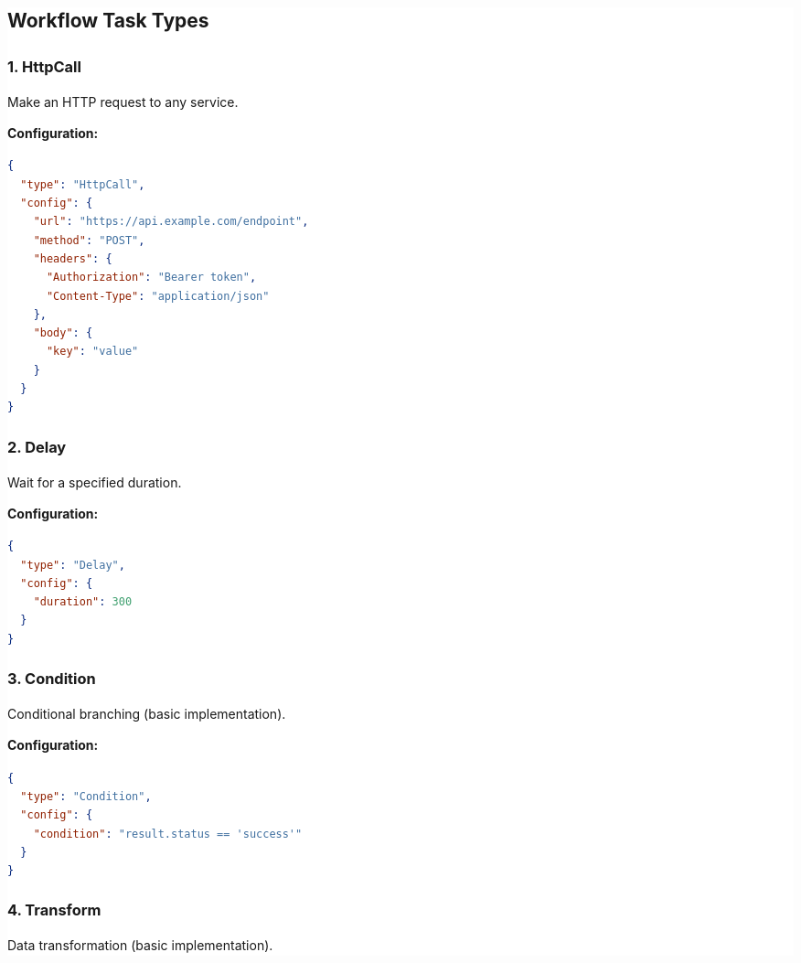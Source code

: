 ## Workflow Task Types

### 1. HttpCall
Make an HTTP request to any service.

**Configuration:**
```json
{
  "type": "HttpCall",
  "config": {
    "url": "https://api.example.com/endpoint",
    "method": "POST",
    "headers": {
      "Authorization": "Bearer token",
      "Content-Type": "application/json"
    },
    "body": {
      "key": "value"
    }
  }
}
```

### 2. Delay
Wait for a specified duration.

**Configuration:**
```json
{
  "type": "Delay",
  "config": {
    "duration": 300
  }
}
```

### 3. Condition
Conditional branching (basic implementation).

**Configuration:**
```json
{
  "type": "Condition",
  "config": {
    "condition": "result.status == 'success'"
  }
}
```

### 4. Transform
Data transformation (basic implementation).
